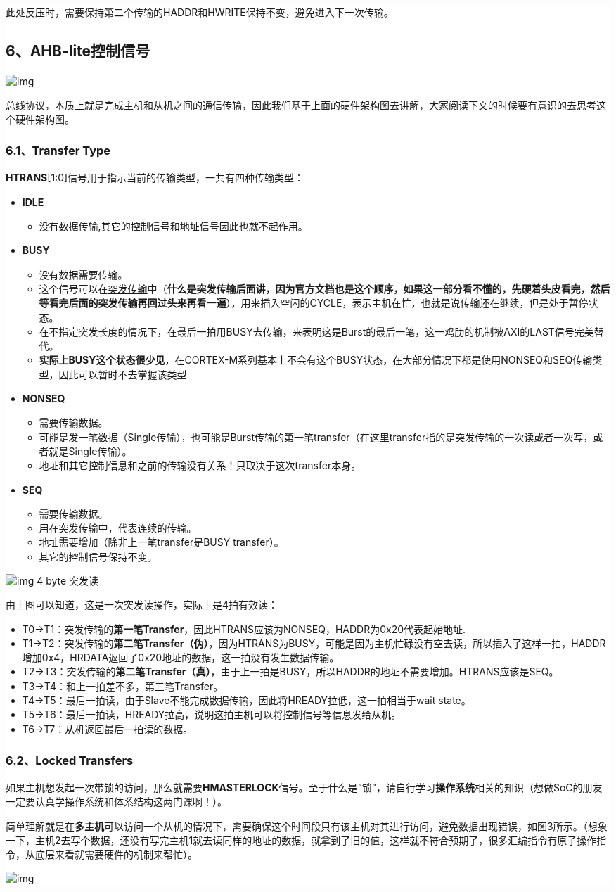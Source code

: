 此处反压时，需要保持第二个传输的HADDR和HWRITE保持不变，避免进入下一次传输。

## **6、AHB-lite控制信号**

![img](https://pic4.zhimg.com/80/v2-ecd8fbd12494c2700f27142779c1271f_720w.webp)

总线协议，本质上就是完成主机和从机之间的通信传输，因此我们基于上面的硬件架构图去讲解，大家阅读下文的时候要有意识的去思考这个硬件架构图。

### **6.1、Transfer Type**

**HTRANS**[1:0]信号用于指示当前的传输类型，一共有四种传输类型：

- **IDLE**
  - 没有数据传输,其它的控制信号和地址信号因此也就不起作用。

- **BUSY**
  - 没有数据需要传输。
  - 这个信号可以在[突发传输](#jump1)中（**什么是突发传输后面讲，因为官方文档也是这个顺序，如果这一部分看不懂的，先硬着头皮看完，然后等看完后面的突发传输再回过头来再看一遍**），用来插入空闲的CYCLE，表示主机在忙，也就是说传输还在继续，但是处于暂停状态。
  - 在不指定突发长度的情况下，在最后一拍用BUSY去传输，来表明这是Burst的最后一笔，这一鸡肋的机制被AXI的LAST信号完美替代。
  - **实际上BUSY这个状态很少见**，在CORTEX-M系列基本上不会有这个BUSY状态，在大部分情况下都是使用NONSEQ和SEQ传输类型，因此可以暂时不去掌握该类型

- **NONSEQ**
  - 需要传输数据。
  - 可能是发一笔数据（Single传输），也可能是Burst传输的第一笔transfer（在这里transfer指的是突发传输的一次读或者一次写，或者就是Single传输）。
  - 地址和其它控制信息和之前的传输没有关系！只取决于这次transfer本身。
- **SEQ**
  - 需要传输数据。
  - 用在突发传输中，代表连续的传输。
  - 地址需要增加（除非上一笔transfer是BUSY transfer）。
  - 其它的控制信号保持不变。

![img](https://pic2.zhimg.com/v2-0b9ab72cd500fdf9036a514b32178ded_r.jpg)							<span id = "jump2">4 byte 突发读</span>

由上图可以知道，这是一次突发读操作，实际上是4拍有效读：

- T0->T1：突发传输的**第一笔Transfer**，因此HTRANS应该为NONSEQ，HADDR为0x20代表起始地址.
- T1->T2：突发传输的**第二笔Transfer（伪）**，因为HTRANS为BUSY，可能是因为主机忙碌没有空去读，所以插入了这样一拍，HADDR增加0x4，HRDATA返回了0x20地址的数据，这一拍没有发生数据传输。
- T2->T3：突发传输的**第二笔Transfer（真）**，由于上一拍是BUSY，所以HADDR的地址不需要增加。HTRANS应该是SEQ。
- T3->T4：和上一拍差不多，第三笔Transfer。
- T4->T5：最后一拍读，由于Slave不能完成数据传输，因此将HREADY拉低，这一拍相当于wait state。
- T5->T6：最后一拍读，HREADY拉高，说明这拍主机可以将控制信号等信息发给从机。
- T6->T7：从机返回最后一拍读的数据。

### **6.2、Locked Transfers**

如果主机想发起一次带锁的访问，那么就需要**HMASTERLOCK**信号。至于什么是“锁”，请自行学习**操作系统**相关的知识（想做SoC的朋友一定要认真学操作系统和体系结构这两门课啊！）。

简单理解就是在**多主机**可以访问一个从机的情况下，需要确保这个时间段只有该主机对其进行访问，避免数据出现错误，如图3所示。（想象一下，主机2去写个数据，还没有写完主机1就去读同样的地址的数据，就拿到了旧的值，这样就不符合预期了，很多汇编指令有原子操作指令，从底层来看就需要硬件的机制来帮忙）。

![img](https://pic1.zhimg.com/v2-a541422706b58d7fb84a32eded603d00_r.jpg)
